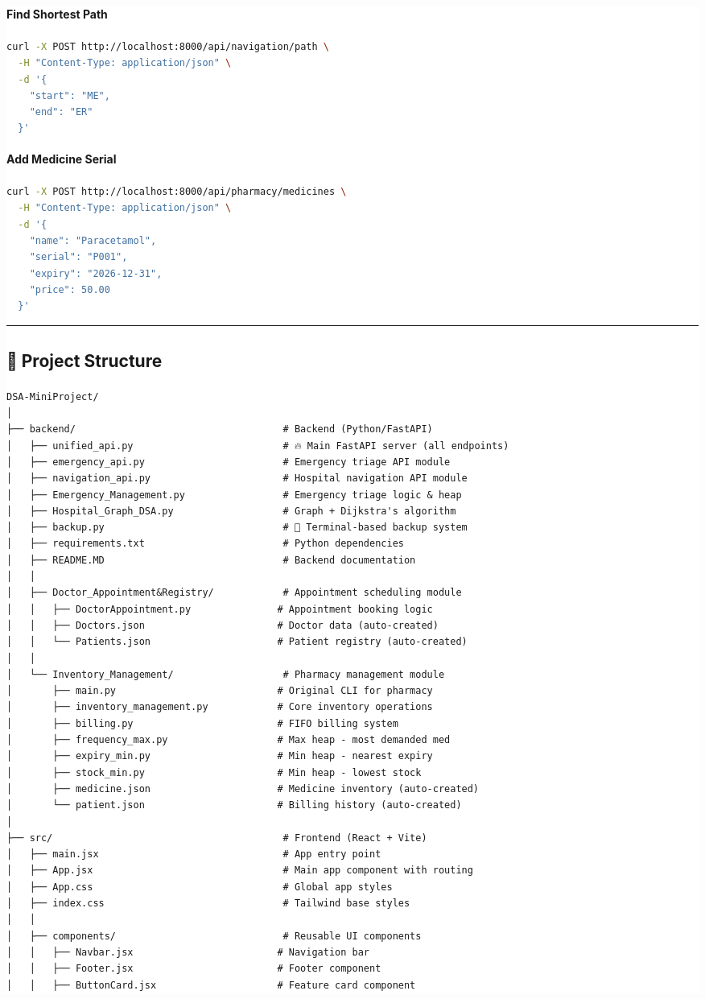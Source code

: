 #### Find Shortest Path
```bash
curl -X POST http://localhost:8000/api/navigation/path \
  -H "Content-Type: application/json" \
  -d '{
    "start": "ME",
    "end": "ER"
  }'
```

#### Add Medicine Serial
```bash
curl -X POST http://localhost:8000/api/pharmacy/medicines \
  -H "Content-Type: application/json" \
  -d '{
    "name": "Paracetamol",
    "serial": "P001",
    "expiry": "2026-12-31",
    "price": 50.00
  }'
```

---

## 📁 Project Structure

```
DSA-MiniProject/
│
├── backend/                                    # Backend (Python/FastAPI)
│   ├── unified_api.py                          # 🔥 Main FastAPI server (all endpoints)
│   ├── emergency_api.py                        # Emergency triage API module
│   ├── navigation_api.py                       # Hospital navigation API module
│   ├── Emergency_Management.py                 # Emergency triage logic & heap
│   ├── Hospital_Graph_DSA.py                   # Graph + Dijkstra's algorithm
│   ├── backup.py                               # 🔄 Terminal-based backup system
│   ├── requirements.txt                        # Python dependencies
│   ├── README.MD                               # Backend documentation
│   │
│   ├── Doctor_Appointment&Registry/            # Appointment scheduling module
│   │   ├── DoctorAppointment.py               # Appointment booking logic
│   │   ├── Doctors.json                       # Doctor data (auto-created)
│   │   └── Patients.json                      # Patient registry (auto-created)
│   │
│   └── Inventory_Management/                   # Pharmacy management module
│       ├── main.py                            # Original CLI for pharmacy
│       ├── inventory_management.py            # Core inventory operations
│       ├── billing.py                         # FIFO billing system
│       ├── frequency_max.py                   # Max heap - most demanded med
│       ├── expiry_min.py                      # Min heap - nearest expiry
│       ├── stock_min.py                       # Min heap - lowest stock
│       ├── medicine.json                      # Medicine inventory (auto-created)
│       └── patient.json                       # Billing history (auto-created)
│
├── src/                                        # Frontend (React + Vite)
│   ├── main.jsx                                # App entry point
│   ├── App.jsx                                 # Main app component with routing
│   ├── App.css                                 # Global app styles
│   ├── index.css                               # Tailwind base styles
│   │
│   ├── components/                             # Reusable UI components
│   │   ├── Navbar.jsx                         # Navigation bar
│   │   ├── Footer.jsx                         # Footer component
│   │   ├── ButtonCard.jsx                     # Feature card component
```